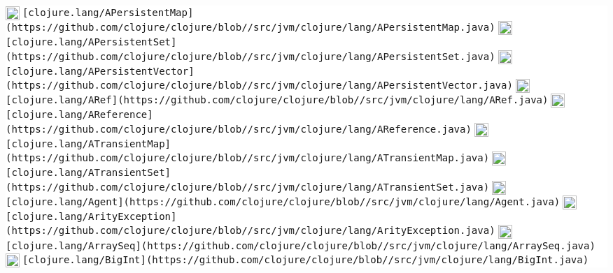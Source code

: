 </tr>
<tr>
<td><img width="20px" height="20px" valign="middle" src="http://i.imgur.com/sWBgjc6.png"></td>
<td><samp>[clojure.lang/APersistentMap](https://github.com/clojure/clojure/blob//src/jvm/clojure/lang/APersistentMap.java)</samp></td>
</tr>
<tr>
<td><img width="20px" height="20px" valign="middle" src="http://i.imgur.com/sWBgjc6.png"></td>
<td><samp>[clojure.lang/APersistentSet](https://github.com/clojure/clojure/blob//src/jvm/clojure/lang/APersistentSet.java)</samp></td>
</tr>
<tr>
<td><img width="20px" height="20px" valign="middle" src="http://i.imgur.com/sWBgjc6.png"></td>
<td><samp>[clojure.lang/APersistentVector](https://github.com/clojure/clojure/blob//src/jvm/clojure/lang/APersistentVector.java)</samp></td>
</tr>
<tr>
<td><img width="20px" height="20px" valign="middle" src="http://i.imgur.com/sWBgjc6.png"></td>
<td><samp>[clojure.lang/ARef](https://github.com/clojure/clojure/blob//src/jvm/clojure/lang/ARef.java)</samp></td>
</tr>
<tr>
<td><img width="20px" height="20px" valign="middle" src="http://i.imgur.com/sWBgjc6.png"></td>
<td><samp>[clojure.lang/AReference](https://github.com/clojure/clojure/blob//src/jvm/clojure/lang/AReference.java)</samp></td>
</tr>
<tr>
<td><img width="20px" height="20px" valign="middle" src="http://i.imgur.com/sWBgjc6.png"></td>
<td><samp>[clojure.lang/ATransientMap](https://github.com/clojure/clojure/blob//src/jvm/clojure/lang/ATransientMap.java)</samp></td>
</tr>
<tr>
<td><img width="20px" height="20px" valign="middle" src="http://i.imgur.com/sWBgjc6.png"></td>
<td><samp>[clojure.lang/ATransientSet](https://github.com/clojure/clojure/blob//src/jvm/clojure/lang/ATransientSet.java)</samp></td>
</tr>
<tr>
<td><img width="20px" height="20px" valign="middle" src="http://i.imgur.com/sWBgjc6.png"></td>
<td><samp>[clojure.lang/Agent](https://github.com/clojure/clojure/blob//src/jvm/clojure/lang/Agent.java)</samp></td>
</tr>
<tr>
<td><img width="20px" height="20px" valign="middle" src="http://i.imgur.com/sWBgjc6.png"></td>
<td><samp>[clojure.lang/ArityException](https://github.com/clojure/clojure/blob//src/jvm/clojure/lang/ArityException.java)</samp></td>
</tr>
<tr>
<td><img width="20px" height="20px" valign="middle" src="http://i.imgur.com/sWBgjc6.png"></td>
<td><samp>[clojure.lang/ArraySeq](https://github.com/clojure/clojure/blob//src/jvm/clojure/lang/ArraySeq.java)</samp></td>
</tr>
<tr>
<td><img width="20px" height="20px" valign="middle" src="http://i.imgur.com/sWBgjc6.png"></td>
<td><samp>[clojure.lang/BigInt](https://github.com/clojure/clojure/blob//src/jvm/clojure/lang/BigInt.java)</samp></td>
</tr>
<tr>